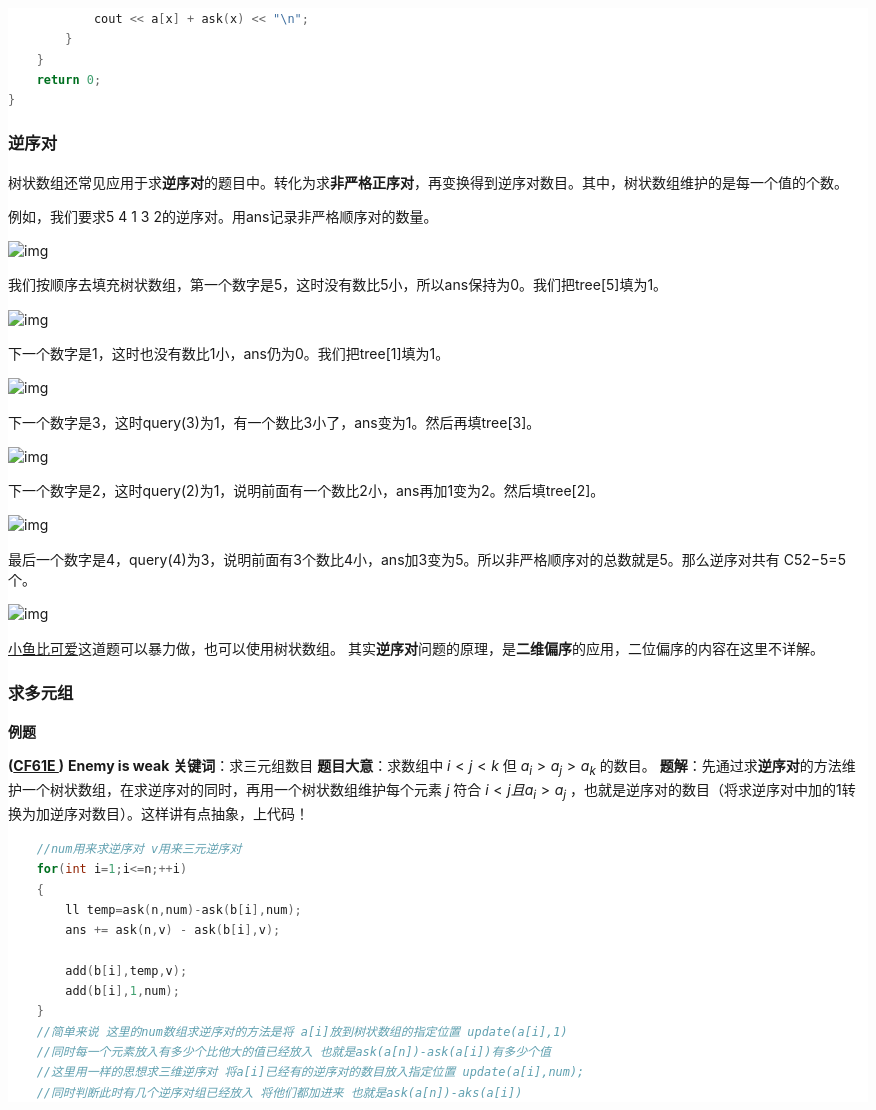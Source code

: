 ~~~c++
			cout << a[x] + ask(x) << "\n";
		}
	}
	return 0;
}
~~~

### 逆序对

树状数组还常见应用于求**逆序对**的题目中。转化为求**非严格正序对**，再变换得到逆序对数目。其中，树状数组维护的是每一个值的个数。

例如，我们要求5 4 1 3 2的逆序对。用ans记录非严格顺序对的数量。

![img](https://pic2.zhimg.com/80/v2-ec0a0dd0968f9e599d1e312e2dee2695_720w.webp)

我们按顺序去填充树状数组，第一个数字是5，这时没有数比5小，所以ans保持为0。我们把tree[5]填为1。

![img](https://pic2.zhimg.com/80/v2-b67518fb5b4944aa3832c8f98c951541_720w.webp)

下一个数字是1，这时也没有数比1小，ans仍为0。我们把tree[1]填为1。

![img](https://pic3.zhimg.com/80/v2-89037dfcae45ef605aca756eea070bae_720w.webp)

下一个数字是3，这时query(3)为1，有一个数比3小了，ans变为1。然后再填tree[3]。

![img](https://pic2.zhimg.com/80/v2-b2377fea1a6820a6c59e10ef74978bbd_720w.webp)

下一个数字是2，这时query(2)为1，说明前面有一个数比2小，ans再加1变为2。然后填tree[2]。

![img](https://pic3.zhimg.com/80/v2-0bac0074d0f14aef0711080fb12d7132_720w.webp)

最后一个数字是4，query(4)为3，说明前面有3个数比4小，ans加3变为5。所以非严格顺序对的总数就是5。那么逆序对共有 C52−5=5 个。

![img](https://pic1.zhimg.com/80/v2-d66c4d6d8a07772e05484047a7c1455c_720w.webp)



[小鱼比可爱](https://www.luogu.com.cn/problem/P1428)这道题可以暴力做，也可以使用树状数组。
其实**逆序对**问题的原理，是**二维偏序**的应用，二位偏序的内容在这里不详解。

### 求多元组

**例题**

**([CF61E ](https://codeforces.com/problemset/problem/61/E))** **Enemy is weak**
**关键词**：求三元组数目
**题目大意**：求数组中 $i<j<k$ 但 $a_i>a_j>a_k$ 的数目。
**题解**：先通过求**逆序对**的方法维护一个树状数组，在求逆序对的同时，再用一个树状数组维护每个元素 $j$ 符合 $i<j且a_i>a_j$ ，也就是逆序对的数目（将求逆序对中加的1转换为加逆序对数目）。这样讲有点抽象，上代码！

~~~c++
    //num用来求逆序对 v用来三元逆序对
	for(int i=1;i<=n;++i)
    {
        ll temp=ask(n,num)-ask(b[i],num);  
        ans += ask(n,v) - ask(b[i],v); 

        add(b[i],temp,v);
        add(b[i],1,num);  
    }
	//简单来说 这里的num数组求逆序对的方法是将 a[i]放到树状数组的指定位置 update(a[i],1)
	//同时每一个元素放入有多少个比他大的值已经放入 也就是ask(a[n])-ask(a[i])有多少个值
	//这里用一样的思想求三维逆序对 将a[i]已经有的逆序对的数目放入指定位置 update(a[i],num);
	//同时判断此时有几个逆序对组已经放入 将他们都加进来 也就是ask(a[n])-aks(a[i])
~~~
